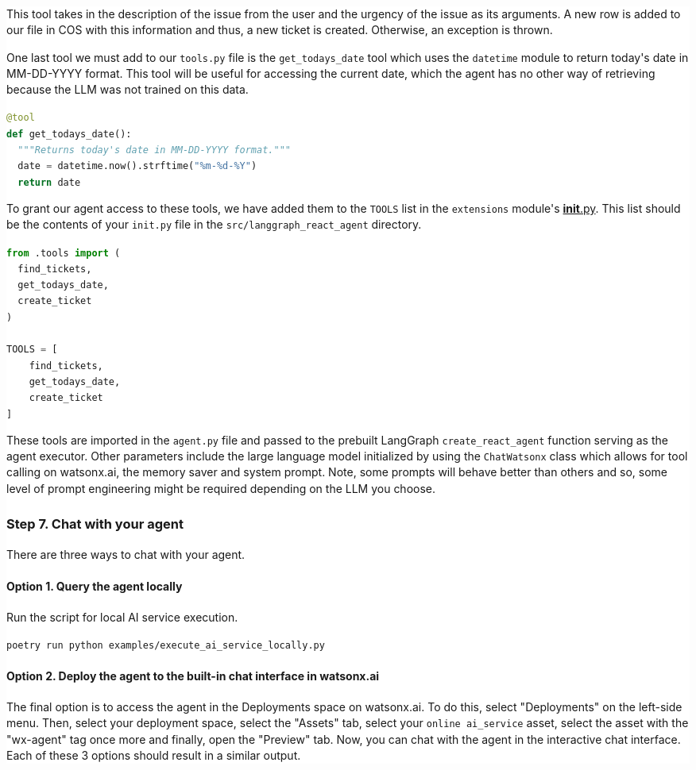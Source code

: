 This tool takes in the description of the issue from the user and the urgency of the issue as its arguments. A new row is added to our file in COS with this information and thus, a new ticket is created. Otherwise, an exception is thrown. 

One last tool we must add to our `tools.py` file is the `get_todays_date` tool which uses the `datetime` module to return today's date in MM-DD-YYYY format. This tool will be useful for accessing the current date, which the agent has no other way of retrieving because the LLM was not trained on this data. 

  ```python
  @tool
  def get_todays_date():
    """Returns today's date in MM-DD-YYYY format."""
    date = datetime.now().strftime("%m-%d-%Y")
    return date 
  ```

  To grant our agent access to these tools, we have added them to the `TOOLS` list in the `extensions` module's [**init**.py](src/langgraph_react_agent/__init__.py). This list should be the contents of your `init.py` file in the `src/langgraph_react_agent` directory.

  ```python 
  from .tools import (
    find_tickets,
    get_todays_date,
    create_ticket
  )

  TOOLS = [
      find_tickets,
      get_todays_date,
      create_ticket
  ]
  ```

These tools are imported in the `agent.py` file and passed to the prebuilt LangGraph `create_react_agent` function serving as the agent executor. Other parameters include the large language model initialized by using the `ChatWatsonx` class which allows for tool calling on watsonx.ai, the memory saver and system prompt. Note, some prompts will behave better than others and so, some level of prompt engineering might be required depending on the LLM you choose. 

### Step 7. Chat with your agent

There are three ways to chat with your agent.

#### Option 1. Query the agent locally

Run the script for local AI service execution.
  ```sh
  poetry run python examples/execute_ai_service_locally.py
  ```
#### Option 2. Deploy the agent to the built-in chat interface in watsonx.ai 

The final option is to access the agent in the Deployments space on watsonx.ai. To do this, select "Deployments" on the left-side menu. Then, select your deployment space, select the "Assets" tab, select your `online ai_service` asset, select the asset with the "wx-agent" tag once more and finally, open the "Preview" tab. Now, you can chat with the agent in the interactive chat interface. Each of these 3 options should result in a similar output. 
